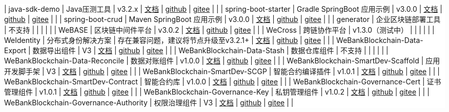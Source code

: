 | java-sdk-demo                         | Java压测工具               | v3.2.x                                | [文档](https://fisco-bcos-doc.readthedocs.io/zh_CN/latest/docs/develop/stress_testing.html) | [github](https://github.com/FISCO-BCOS/java-sdk-demo/tree/3.2.0) | [gitee](https://gitee.com/FISCO-BCOS/java-sdk-demo/tree/3.2.0) |                              |
| spring-boot-starter                   | Gradle SpringBoot 应用示例 | v3.0.0                                | [文档](https://github.com/FISCO-BCOS/spring-boot-starter/tree/v3.0.0-rc4#spring-boot-starter) | [github](https://github.com/FISCO-BCOS/spring-boot-starter/tree/v3.0.0) | [gitee](https://gitee.com/FISCO-BCOS/spring-boot-starter/tree/v3.0.0) |                              |
| spring-boot-crud                      | Maven SpringBoot 应用示例  | v3.0.0                                | [文档](https://github.com/FISCO-BCOS/spring-boot-crud/tree/v3.0.0-rc4#spring-boot-crud) | [github](https://github.com/FISCO-BCOS/spring-boot-crud/tree/v3.0.0) | [gitee](https://gitee.com/FISCO-BCOS/spring-boot-crud/tree/v3.0.0) |                              |
| generator                             | 企业区块链部署工具         | 不支持                                |                                                              |                                                              |                                                              |                              |
| WeBASE                                | 区块链中间件平台           | v3.0.2 | [文档](https://webasedoc.readthedocs.io/zh_CN/lab/)          | [github](https://github.com/WeBankBlockchain/WeBASE/tree/master-3.0) | [gitee](https://gitee.com/WeBank/WeBASE/tree/master-3.0)     |                              |
| WeCross                               | 跨链协作平台               | v1.3.0（测试中）                      |                                                              |                                                              |                                                              |                              |
| WeIdentity                            | 分布式身份解决方案         | 存在兼容问题，建议将节点升级至v3.2.1+ | [文档](https://weidentity.readthedocs.io/zh_CN/latest/)      | [github](https://github.com/WeBankBlockchain/WeIdentity)     | [gitee](https://gitee.com/WeBank/WeIdentity)                 |                              |
| WeBankBlockchain-Data-Export          | 数据导出组件               | V3                                    | [文档](https://data-doc.readthedocs.io/zh_CN/data_export_3.0/docs/WeBankBlockchain-Data-Export/index.html) | [github](https://github.com/WeBankBlockchain/Data-Export/tree/V3) | [gitee](https://gitee.com/WeBankBlockchain/Data-Export/tree/V3/) |                              |
| WeBankBlockchain-Data-Stash           | 数据仓库组件               | 不支持                                |                                                              |                                                              |                                                              |                              |
| WeBankBlockchain-Data-Reconcile       | 数据对账组件               | v1.0.0                                | [文档](https://data-doc.readthedocs.io/zh_CN/latest/docs/WeBankBlockchain-Data-Reconcile/index.html) | [github](https://github.com/WeBankBlockchain/Data-Reconcile) | [gitee](https://gitee.com/WeBankBlockchain/Data-Reconcile)   |                              |
| WeBankBlockchain-SmartDev-Scaffold    | 应用开发脚手架             | V3                                    | [文档](https://toolkit-doc.readthedocs.io/zh_CN/latest/docs/WeBankBlockchain-SmartDev-Scaffold/index.html) | [github](https://github.com/WeBankBlockchain/SmartDev-Scaffold/tree/V3) | [gitee](https://gitee.com/WeBankBlockchain/SmartDev-Scaffold/tree/V3/) |                              |
| WeBankBlockchain-SmartDev-SCGP        | 智能合约编译插件           | v1.0.1                                | [文档](https://toolkit-doc.readthedocs.io/zh_CN/latest/docs/WeBankBlockchain-SmartDev-SCGP/index.html) | [github](https://github.com/WeBankBlockchain/SmartDev-SCGP)  | [gitee](https://gitee.com/WeBankBlockchain/SmartDev-SCGP)    |                              |
| WeBankBlockchain-SmartDev-Contract    | 智能合约库                 | v1.0.0                                | [文档](https://toolkit-doc.readthedocs.io/zh_CN/latest/docs/WeBankBlockchain-SmartDev-Contract/index.html) | [github](https://github.com/WeBankBlockchain/SmartDev-Contract) | [gitee](https://gitee.com/WeBankBlockchain/SmartDev-Contract) |                              |
| WeBankBlockchain-Governance-Cert      | 证书管理组件               | v1.0.1                                | [文档](https://governance-doc.readthedocs.io/zh_CN/latest/docs/WeBankBlockchain-Governance-Cert/index.html) | [github](https://github.com/WeBankBlockchain/Governance-Cert) | [gitee](https://gitee.com/WeBankBlockchain/Governance-Cert)  |                              |
| WeBankBlockchain-Governance-Key       | 私钥管理组件               | v1.0.2                                | [文档](https://governance-doc.readthedocs.io/zh_CN/latest/docs/WeBankBlockchain-Governance-Key/index.html) | [github](https://github.com/WeBankBlockchain/Governance-Key) | [gitee](https://gitee.com/WeBankBlockchain/Governance-Key)   |                              |
| WeBankBlockchain-Governance-Authority | 权限治理组件               | V3                                    | [文档](https://governance-doc.readthedocs.io/zh_CN/v3.0.0/docs/WeBankBlockchain-Governance-Acct/index.html) | [github](https://github.com/WeBankBlockchain/Governance-Account/tree/V3) | [gitee](https://gitee.com/WeBankBlockchain/Governance-Account/tree/V3/) |                              |